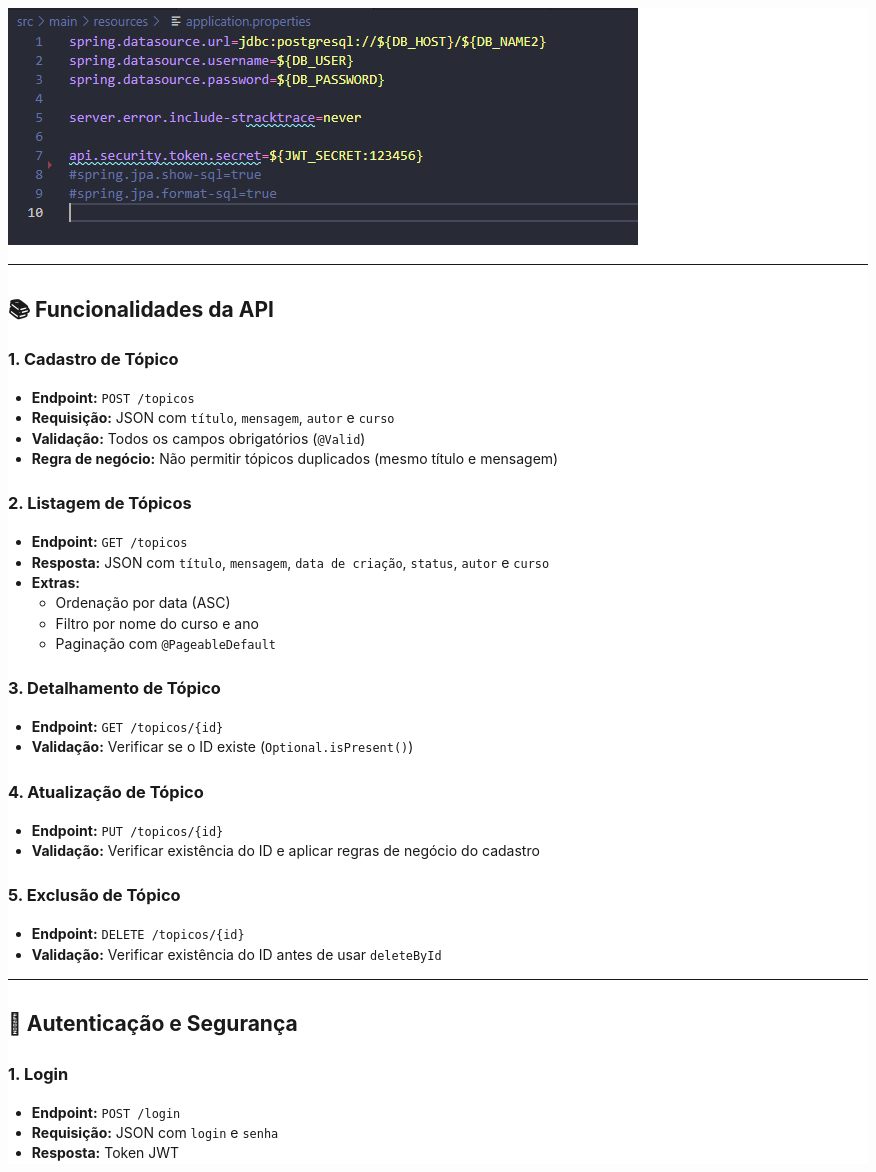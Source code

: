 ![](assets/properties.png)

---

## 📚 Funcionalidades da API

### 1. Cadastro de Tópico
- **Endpoint:** `POST /topicos`
- **Requisição:** JSON com `título`, `mensagem`, `autor` e `curso`
- **Validação:** Todos os campos obrigatórios (`@Valid`)
- **Regra de negócio:** Não permitir tópicos duplicados (mesmo título e mensagem)

### 2. Listagem de Tópicos
- **Endpoint:** `GET /topicos`
- **Resposta:** JSON com `título`, `mensagem`, `data de criação`, `status`, `autor` e `curso`
- **Extras:**
  - Ordenação por data (ASC)
  - Filtro por nome do curso e ano
  - Paginação com `@PageableDefault`

### 3. Detalhamento de Tópico
- **Endpoint:** `GET /topicos/{id}`
- **Validação:** Verificar se o ID existe (`Optional.isPresent()`)

### 4. Atualização de Tópico
- **Endpoint:** `PUT /topicos/{id}`
- **Validação:** Verificar existência do ID e aplicar regras de negócio do cadastro

### 5. Exclusão de Tópico
- **Endpoint:** `DELETE /topicos/{id}`
- **Validação:** Verificar existência do ID antes de usar `deleteById`

---

## 🔐 Autenticação e Segurança

### 1. Login
- **Endpoint:** `POST /login`
- **Requisição:** JSON com `login` e `senha`
- **Resposta:** Token JWT
